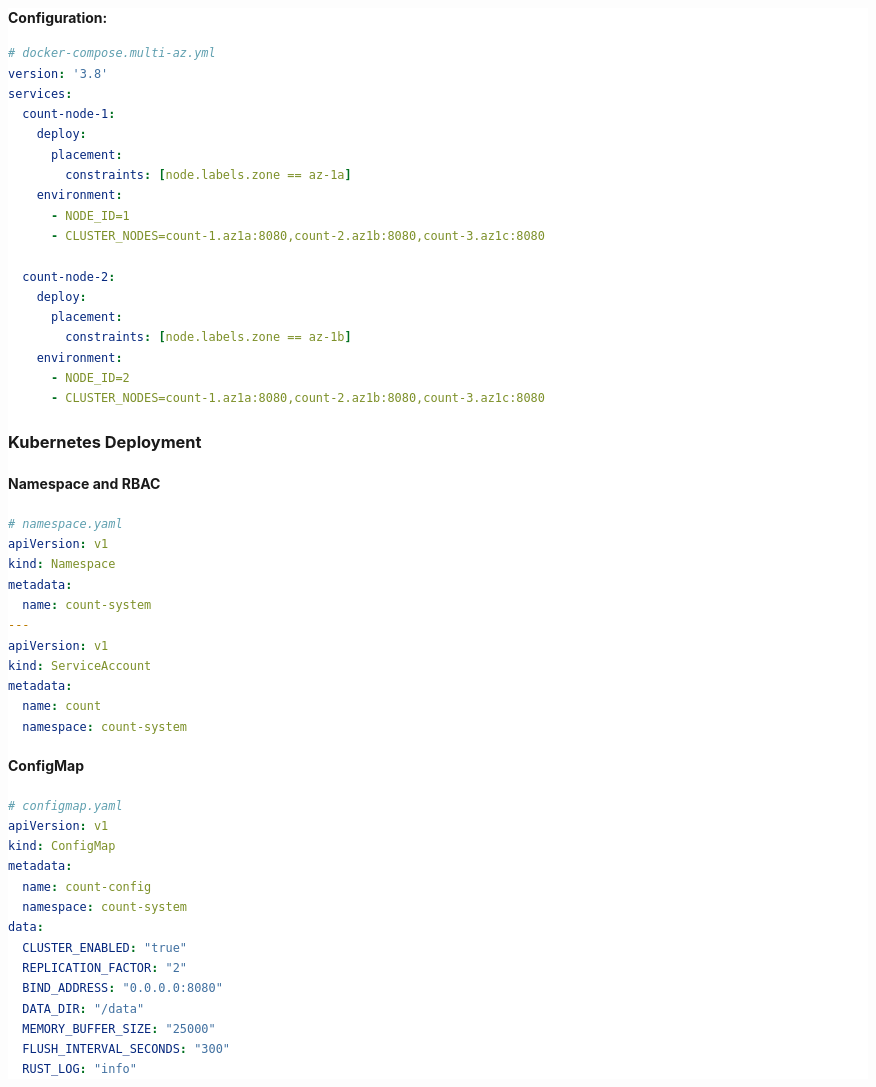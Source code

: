 **Configuration:**
```yaml
# docker-compose.multi-az.yml
version: '3.8'
services:
  count-node-1:
    deploy:
      placement:
        constraints: [node.labels.zone == az-1a]
    environment:
      - NODE_ID=1
      - CLUSTER_NODES=count-1.az1a:8080,count-2.az1b:8080,count-3.az1c:8080
      
  count-node-2:
    deploy:
      placement:
        constraints: [node.labels.zone == az-1b]
    environment:
      - NODE_ID=2
      - CLUSTER_NODES=count-1.az1a:8080,count-2.az1b:8080,count-3.az1c:8080
```

### Kubernetes Deployment

#### Namespace and RBAC

```yaml
# namespace.yaml
apiVersion: v1
kind: Namespace
metadata:
  name: count-system
---
apiVersion: v1
kind: ServiceAccount
metadata:
  name: count
  namespace: count-system
```

#### ConfigMap

```yaml
# configmap.yaml
apiVersion: v1
kind: ConfigMap
metadata:
  name: count-config
  namespace: count-system
data:
  CLUSTER_ENABLED: "true"
  REPLICATION_FACTOR: "2"
  BIND_ADDRESS: "0.0.0.0:8080"
  DATA_DIR: "/data"
  MEMORY_BUFFER_SIZE: "25000"
  FLUSH_INTERVAL_SECONDS: "300"
  RUST_LOG: "info"
```
